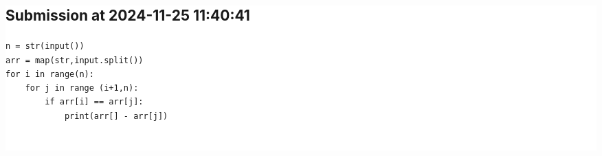 ## Submission at 2024-11-25 11:40:41


```
n = str(input())
arr = map(str,input.split())
for i in range(n):
    for j in range (i+1,n):
        if arr[i] == arr[j]:
            print(arr[] - arr[j])

        
```


